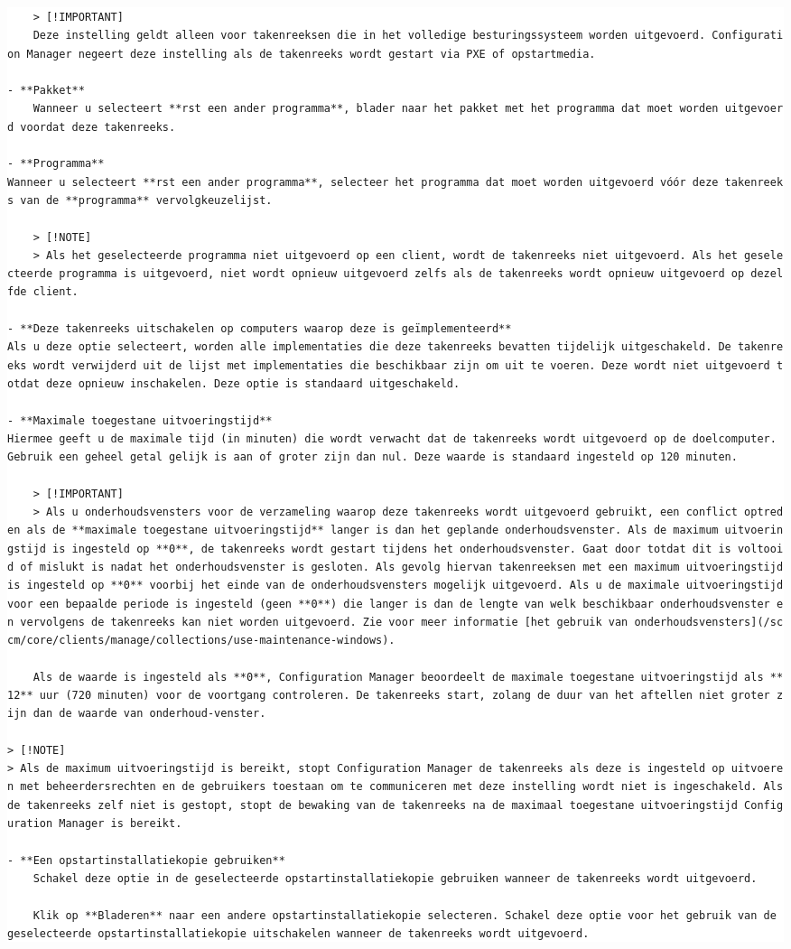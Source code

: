         > [!IMPORTANT]     
        Deze instelling geldt alleen voor takenreeksen die in het volledige besturingssysteem worden uitgevoerd. Configuration Manager negeert deze instelling als de takenreeks wordt gestart via PXE of opstartmedia.

    - **Pakket**     
        Wanneer u selecteert **rst een ander programma**, blader naar het pakket met het programma dat moet worden uitgevoerd voordat deze takenreeks.

    - **Programma**     
    Wanneer u selecteert **rst een ander programma**, selecteer het programma dat moet worden uitgevoerd vóór deze takenreeks van de **programma** vervolgkeuzelijst.

        > [!NOTE]    
        > Als het geselecteerde programma niet uitgevoerd op een client, wordt de takenreeks niet uitgevoerd. Als het geselecteerde programma is uitgevoerd, niet wordt opnieuw uitgevoerd zelfs als de takenreeks wordt opnieuw uitgevoerd op dezelfde client.
 
    - **Deze takenreeks uitschakelen op computers waarop deze is geïmplementeerd**    
    Als u deze optie selecteert, worden alle implementaties die deze takenreeks bevatten tijdelijk uitgeschakeld. De takenreeks wordt verwijderd uit de lijst met implementaties die beschikbaar zijn om uit te voeren. Deze wordt niet uitgevoerd totdat deze opnieuw inschakelen. Deze optie is standaard uitgeschakeld.

    - **Maximale toegestane uitvoeringstijd**    
    Hiermee geeft u de maximale tijd (in minuten) die wordt verwacht dat de takenreeks wordt uitgevoerd op de doelcomputer. Gebruik een geheel getal gelijk is aan of groter zijn dan nul. Deze waarde is standaard ingesteld op 120 minuten.

        > [!IMPORTANT]    
        > Als u onderhoudsvensters voor de verzameling waarop deze takenreeks wordt uitgevoerd gebruikt, een conflict optreden als de **maximale toegestane uitvoeringstijd** langer is dan het geplande onderhoudsvenster. Als de maximum uitvoeringstijd is ingesteld op **0**, de takenreeks wordt gestart tijdens het onderhoudsvenster. Gaat door totdat dit is voltooid of mislukt is nadat het onderhoudsvenster is gesloten. Als gevolg hiervan takenreeksen met een maximum uitvoeringstijd is ingesteld op **0** voorbij het einde van de onderhoudsvensters mogelijk uitgevoerd. Als u de maximale uitvoeringstijd voor een bepaalde periode is ingesteld (geen **0**) die langer is dan de lengte van welk beschikbaar onderhoudsvenster en vervolgens de takenreeks kan niet worden uitgevoerd. Zie voor meer informatie [het gebruik van onderhoudsvensters](/sccm/core/clients/manage/collections/use-maintenance-windows).
 
        Als de waarde is ingesteld als **0**, Configuration Manager beoordeelt de maximale toegestane uitvoeringstijd als **12** uur (720 minuten) voor de voortgang controleren. De takenreeks start, zolang de duur van het aftellen niet groter zijn dan de waarde van onderhoud-venster.

    > [!NOTE]    
    > Als de maximum uitvoeringstijd is bereikt, stopt Configuration Manager de takenreeks als deze is ingesteld op uitvoeren met beheerdersrechten en de gebruikers toestaan om te communiceren met deze instelling wordt niet is ingeschakeld. Als de takenreeks zelf niet is gestopt, stopt de bewaking van de takenreeks na de maximaal toegestane uitvoeringstijd Configuration Manager is bereikt. 

    - **Een opstartinstallatiekopie gebruiken**   
        Schakel deze optie in de geselecteerde opstartinstallatiekopie gebruiken wanneer de takenreeks wordt uitgevoerd. 

        Klik op **Bladeren** naar een andere opstartinstallatiekopie selecteren. Schakel deze optie voor het gebruik van de geselecteerde opstartinstallatiekopie uitschakelen wanneer de takenreeks wordt uitgevoerd.
